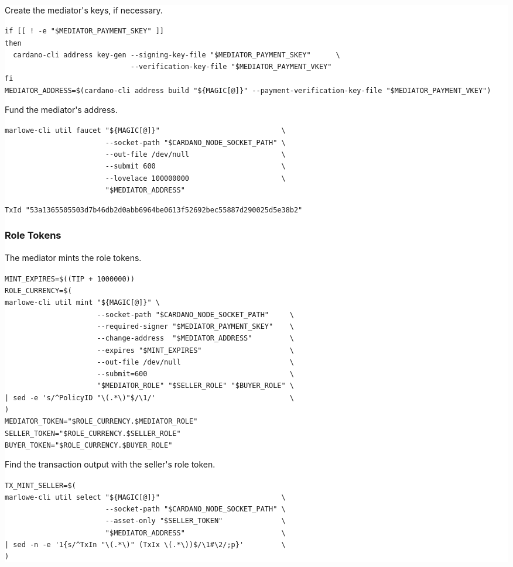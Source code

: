 Create the mediator's keys, if necessary.

```
if [[ ! -e "$MEDIATOR_PAYMENT_SKEY" ]]
then
  cardano-cli address key-gen --signing-key-file "$MEDIATOR_PAYMENT_SKEY"      \
                              --verification-key-file "$MEDIATOR_PAYMENT_VKEY"
fi
MEDIATOR_ADDRESS=$(cardano-cli address build "${MAGIC[@]}" --payment-verification-key-file "$MEDIATOR_PAYMENT_VKEY")
```

Fund the mediator's address.

```
marlowe-cli util faucet "${MAGIC[@]}"                             \
                        --socket-path "$CARDANO_NODE_SOCKET_PATH" \
                        --out-file /dev/null                      \
                        --submit 600                              \
                        --lovelace 100000000                      \
                        "$MEDIATOR_ADDRESS"
```

```console
TxId "53a1365505503d7b46db2d0abb6964be0613f52692bec55887d290025d5e38b2"
```

### Role Tokens

The mediator mints the role tokens.

```
MINT_EXPIRES=$((TIP + 1000000))
ROLE_CURRENCY=$(
marlowe-cli util mint "${MAGIC[@]}" \
                      --socket-path "$CARDANO_NODE_SOCKET_PATH"     \
                      --required-signer "$MEDIATOR_PAYMENT_SKEY"    \
                      --change-address  "$MEDIATOR_ADDRESS"         \
                      --expires "$MINT_EXPIRES"                     \
                      --out-file /dev/null                          \
                      --submit=600                                  \
                      "$MEDIATOR_ROLE" "$SELLER_ROLE" "$BUYER_ROLE" \
| sed -e 's/^PolicyID "\(.*\)"$/\1/'                                \
)
MEDIATOR_TOKEN="$ROLE_CURRENCY.$MEDIATOR_ROLE"
SELLER_TOKEN="$ROLE_CURRENCY.$SELLER_ROLE"
BUYER_TOKEN="$ROLE_CURRENCY.$BUYER_ROLE"
```

Find the transaction output with the seller's role token.

```
TX_MINT_SELLER=$(
marlowe-cli util select "${MAGIC[@]}"                             \
                        --socket-path "$CARDANO_NODE_SOCKET_PATH" \
                        --asset-only "$SELLER_TOKEN"              \
                        "$MEDIATOR_ADDRESS"                       \
| sed -n -e '1{s/^TxIn "\(.*\)" (TxIx \(.*\))$/\1#\2/;p}'         \
)
```
